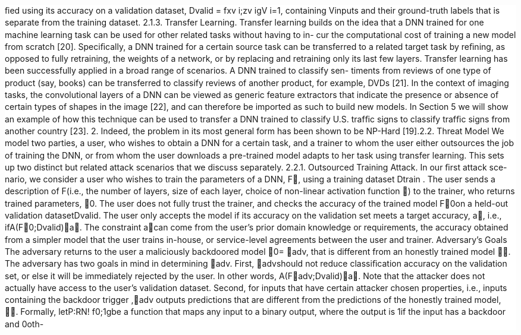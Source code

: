 ﬁed using its accuracy on a validation dataset, Dvalid =
fxv
i;zv
igV
i=1, containing Vinputs and their ground-truth
labels that is separate from the training dataset.
2.1.3. Transfer Learning. Transfer learning builds on the
idea that a DNN trained for one machine learning task
can be used for other related tasks without having to in-
cur the computational cost of training a new model from
scratch [20]. Speciﬁcally, a DNN trained for a certain source
task can be transferred to a related target task by reﬁning,
as opposed to fully retraining, the weights of a network, or
by replacing and retraining only its last few layers.
Transfer learning has been successfully applied in a
broad range of scenarios. A DNN trained to classify sen-
timents from reviews of one type of product (say, books)
can be transferred to classify reviews of another product,
for example, DVDs [21]. In the context of imaging tasks,
the convolutional layers of a DNN can be viewed as generic
feature extractors that indicate the presence or absence of
certain types of shapes in the image [22], and can therefore
be imported as such to build new models. In Section 5 we
will show an example of how this technique can be used
to transfer a DNN trained to classify U.S. trafﬁc signs to
classify trafﬁc signs from another country [23].
2. Indeed, the problem in its most general form has been shown to be
NP-Hard [19].2.2. Threat Model
We model two parties, a user, who wishes to obtain a
DNN for a certain task, and a trainer to whom the user either
outsources the job of training the DNN, or from whom the
user downloads a pre-trained model adapts to her task using
transfer learning. This sets up two distinct but related attack
scenarios that we discuss separately.
2.2.1. Outsourced Training Attack. In our ﬁrst attack sce-
nario, we consider a user who wishes to train the parameters
of a DNN, F, using a training dataset Dtrain . The user
sends a description of F(i.e., the number of layers, size of
each layer, choice of non-linear activation function ) to the
trainer, who returns trained parameters, 0.
The user does not fully trust the trainer, and checks the
accuracy of the trained model F0on a held-out validation
datasetDvalid. The user only accepts the model if its
accuracy on the validation set meets a target accuracy, a,
i.e., ifA(F0;Dvalid)a. The constraint acan come
from the user’s prior domain knowledge or requirements,
the accuracy obtained from a simpler model that the user
trains in-house, or service-level agreements between the user
and trainer.
Adversary’s Goals The adversary returns to the user a
maliciously backdoored model 0= adv, that is different
from an honestly trained model . The adversary has two
goals in mind in determining adv.
First, advshould not reduce classiﬁcation accuracy on
the validation set, or else it will be immediately rejected
by the user. In other words, A(Fadv;Dvalid)a. Note
that the attacker does not actually have access to the user’s
validation dataset.
Second, for inputs that have certain attacker chosen
properties, i.e., inputs containing the backdoor trigger ,adv
outputs predictions that are different from the predictions of
the honestly trained model, . Formally, letP:RN!
f0;1gbe a function that maps any input to a binary output,
where the output is 1if the input has a backdoor and 0oth-